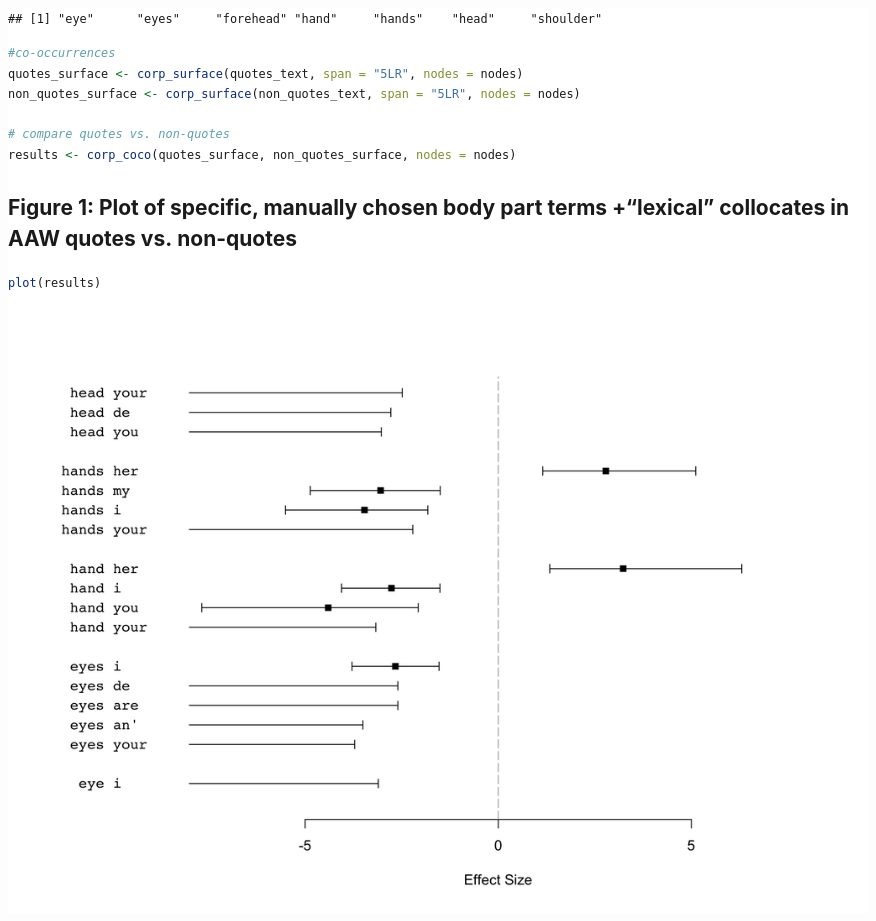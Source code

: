     ## [1] "eye"      "eyes"     "forehead" "hand"     "hands"    "head"     "shoulder"

``` r
#co-occurrences
quotes_surface <- corp_surface(quotes_text, span = "5LR", nodes = nodes)
non_quotes_surface <- corp_surface(non_quotes_text, span = "5LR", nodes = nodes)

# compare quotes vs. non-quotes
results <- corp_coco(quotes_surface, non_quotes_surface, nodes = nodes)
```

Figure 1: Plot of specific, manually chosen body part terms +“lexical” collocates in AAW quotes vs. non-quotes
--------------------------------------------------------------------------------------------------------------

``` r
plot(results)
```

![](AAW_quotes_non-quotes_files/figure-markdown_github/body_parts_AAW_quotes_vs_non_quotes_lexical-1.png)
